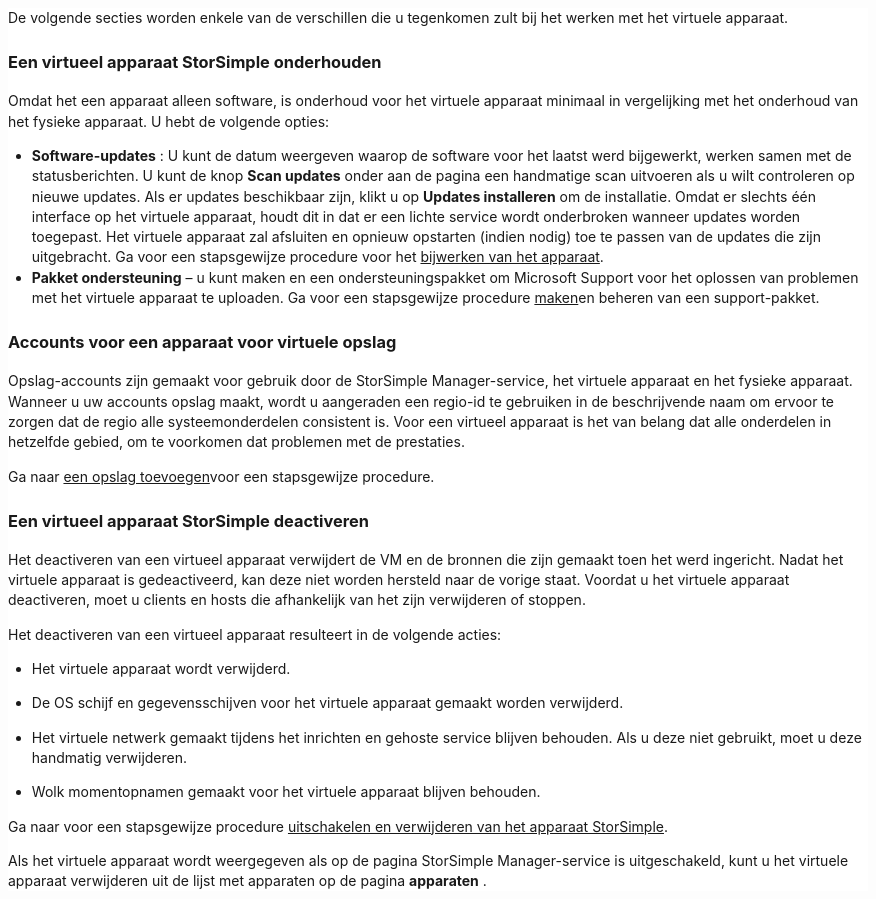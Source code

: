 De volgende secties worden enkele van de verschillen die u tegenkomen zult bij het werken met het virtuele apparaat.

### <a name="maintain-a-storsimple-virtual-device"></a>Een virtueel apparaat StorSimple onderhouden

Omdat het een apparaat alleen software, is onderhoud voor het virtuele apparaat minimaal in vergelijking met het onderhoud van het fysieke apparaat. U hebt de volgende opties:

- **Software-updates** : U kunt de datum weergeven waarop de software voor het laatst werd bijgewerkt, werken samen met de statusberichten. U kunt de knop **Scan updates** onder aan de pagina een handmatige scan uitvoeren als u wilt controleren op nieuwe updates. Als er updates beschikbaar zijn, klikt u op **Updates installeren** om de installatie. Omdat er slechts één interface op het virtuele apparaat, houdt dit in dat er een lichte service wordt onderbroken wanneer updates worden toegepast. Het virtuele apparaat zal afsluiten en opnieuw opstarten (indien nodig) toe te passen van de updates die zijn uitgebracht. Ga voor een stapsgewijze procedure voor het [bijwerken van het apparaat](storsimple-update-device.md#install-regular-updates-via-the-azure-classic-portal).
- **Pakket ondersteuning** – u kunt maken en een ondersteuningspakket om Microsoft Support voor het oplossen van problemen met het virtuele apparaat te uploaden. Ga voor een stapsgewijze procedure [maken](storsimple-create-manage-support-package.md)en beheren van een support-pakket.

### <a name="storage-accounts-for-a-virtual-device"></a>Accounts voor een apparaat voor virtuele opslag

Opslag-accounts zijn gemaakt voor gebruik door de StorSimple Manager-service, het virtuele apparaat en het fysieke apparaat. Wanneer u uw accounts opslag maakt, wordt u aangeraden een regio-id te gebruiken in de beschrijvende naam om ervoor te zorgen dat de regio alle systeemonderdelen consistent is. Voor een virtueel apparaat is het van belang dat alle onderdelen in hetzelfde gebied, om te voorkomen dat problemen met de prestaties.

Ga naar [een opslag toevoegen](storsimple-manage-storage-accounts.md#add-a-storage-account)voor een stapsgewijze procedure.

### <a name="deactivate-a-storsimple-virtual-device"></a>Een virtueel apparaat StorSimple deactiveren

Het deactiveren van een virtueel apparaat verwijdert de VM en de bronnen die zijn gemaakt toen het werd ingericht. Nadat het virtuele apparaat is gedeactiveerd, kan deze niet worden hersteld naar de vorige staat. Voordat u het virtuele apparaat deactiveren, moet u clients en hosts die afhankelijk van het zijn verwijderen of stoppen.

Het deactiveren van een virtueel apparaat resulteert in de volgende acties:

- Het virtuele apparaat wordt verwijderd.

- De OS schijf en gegevensschijven voor het virtuele apparaat gemaakt worden verwijderd.

- Het virtuele netwerk gemaakt tijdens het inrichten en gehoste service blijven behouden. Als u deze niet gebruikt, moet u deze handmatig verwijderen.

- Wolk momentopnamen gemaakt voor het virtuele apparaat blijven behouden.

Ga naar voor een stapsgewijze procedure [uitschakelen en verwijderen van het apparaat StorSimple](storsimple-deactivate-and-delete-device.md).

Als het virtuele apparaat wordt weergegeven als op de pagina StorSimple Manager-service is uitgeschakeld, kunt u het virtuele apparaat verwijderen uit de lijst met apparaten op de pagina **apparaten** .
